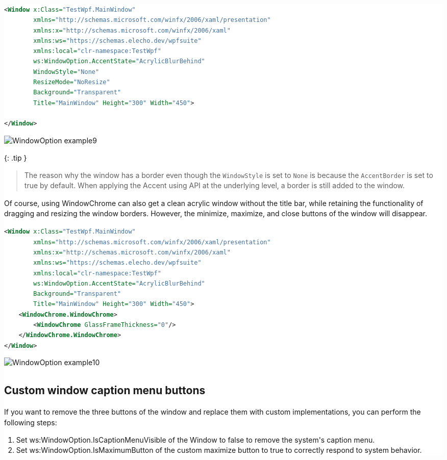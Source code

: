 ```xml
<Window x:Class="TestWpf.MainWindow"
        xmlns="http://schemas.microsoft.com/winfx/2006/xaml/presentation"
        xmlns:x="http://schemas.microsoft.com/winfx/2006/xaml"
        xmlns:ws="https://schemas.elecho.dev/wpfsuite"
        xmlns:local="clr-namespace:TestWpf"
        ws:WindowOption.AccentState="AcrylicBlurBehind"
        WindowStyle="None"
        ResizeMode="NoResize"
        Background="Transparent"
        Title="MainWindow" Height="300" Width="450">

</Window>
```

![WindowOption example9](/images/windowoption-example9.png)

{: .tip }
> The reason why the window has a border even though the `WindowStyle` is set to `None` is because the `AccentBorder` is set to true by default.
> When applying the Accent using API at the underlying level, a border is still added to the window.

Of course, using WindowChrome can also get a clean acrylic window without the title bar, while retaining the functionality of dragging and resizing the window borders. However, the minimize, maximize, and close buttons of the window will disappear.

```xml
<Window x:Class="TestWpf.MainWindow"
        xmlns="http://schemas.microsoft.com/winfx/2006/xaml/presentation"
        xmlns:x="http://schemas.microsoft.com/winfx/2006/xaml"
        xmlns:ws="https://schemas.elecho.dev/wpfsuite"
        xmlns:local="clr-namespace:TestWpf"
        ws:WindowOption.AccentState="AcrylicBlurBehind"
        Background="Transparent"
        Title="MainWindow" Height="300" Width="450">
    <WindowChrome.WindowChrome>
        <WindowChrome GlassFrameThickness="0"/>
    </WindowChrome.WindowChrome>
</Window>
```

![WindowOption example10](/images/windowoption-example10.png)

## Custom window caption menu buttons

If you want to remove the three buttons of the window and replace them with custom implementations, you can perform the following steps:

1. Set ws:WindowOption.IsCaptionMenuVisible of the Window to false to remove the system's caption menu.
2. Set ws:WindowOption.IsMaximumButton of the custom maximize button to true to correctly respond to system behavior.
